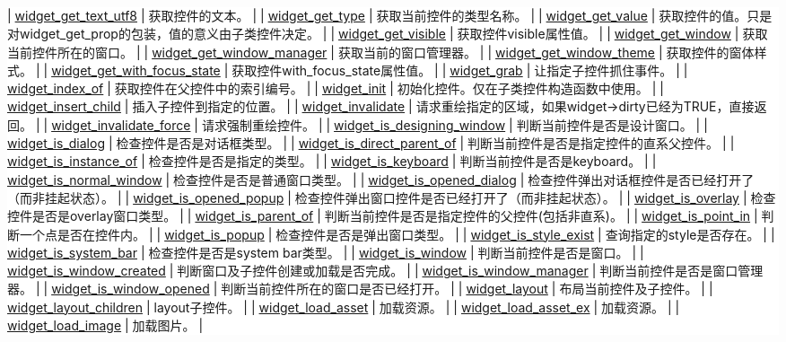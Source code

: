 | <a href="#widget_t_widget_get_text_utf8">widget\_get\_text\_utf8</a> | 获取控件的文本。 |
| <a href="#widget_t_widget_get_type">widget\_get\_type</a> | 获取当前控件的类型名称。 |
| <a href="#widget_t_widget_get_value">widget\_get\_value</a> | 获取控件的值。只是对widget\_get\_prop的包装，值的意义由子类控件决定。 |
| <a href="#widget_t_widget_get_visible">widget\_get\_visible</a> | 获取控件visible属性值。 |
| <a href="#widget_t_widget_get_window">widget\_get\_window</a> | 获取当前控件所在的窗口。 |
| <a href="#widget_t_widget_get_window_manager">widget\_get\_window\_manager</a> | 获取当前的窗口管理器。 |
| <a href="#widget_t_widget_get_window_theme">widget\_get\_window\_theme</a> | 获取控件的窗体样式。 |
| <a href="#widget_t_widget_get_with_focus_state">widget\_get\_with\_focus\_state</a> | 获取控件with_focus_state属性值。 |
| <a href="#widget_t_widget_grab">widget\_grab</a> | 让指定子控件抓住事件。 |
| <a href="#widget_t_widget_index_of">widget\_index\_of</a> | 获取控件在父控件中的索引编号。 |
| <a href="#widget_t_widget_init">widget\_init</a> | 初始化控件。仅在子类控件构造函数中使用。 |
| <a href="#widget_t_widget_insert_child">widget\_insert\_child</a> | 插入子控件到指定的位置。 |
| <a href="#widget_t_widget_invalidate">widget\_invalidate</a> | 请求重绘指定的区域，如果widget->dirty已经为TRUE，直接返回。 |
| <a href="#widget_t_widget_invalidate_force">widget\_invalidate\_force</a> | 请求强制重绘控件。 |
| <a href="#widget_t_widget_is_designing_window">widget\_is\_designing\_window</a> | 判断当前控件是否是设计窗口。 |
| <a href="#widget_t_widget_is_dialog">widget\_is\_dialog</a> | 检查控件是否是对话框类型。 |
| <a href="#widget_t_widget_is_direct_parent_of">widget\_is\_direct\_parent\_of</a> | 判断当前控件是否是指定控件的直系父控件。 |
| <a href="#widget_t_widget_is_instance_of">widget\_is\_instance\_of</a> | 检查控件是否是指定的类型。 |
| <a href="#widget_t_widget_is_keyboard">widget\_is\_keyboard</a> | 判断当前控件是否是keyboard。 |
| <a href="#widget_t_widget_is_normal_window">widget\_is\_normal\_window</a> | 检查控件是否是普通窗口类型。 |
| <a href="#widget_t_widget_is_opened_dialog">widget\_is\_opened\_dialog</a> | 检查控件弹出对话框控件是否已经打开了（而非挂起状态）。 |
| <a href="#widget_t_widget_is_opened_popup">widget\_is\_opened\_popup</a> | 检查控件弹出窗口控件是否已经打开了（而非挂起状态）。 |
| <a href="#widget_t_widget_is_overlay">widget\_is\_overlay</a> | 检查控件是否是overlay窗口类型。 |
| <a href="#widget_t_widget_is_parent_of">widget\_is\_parent\_of</a> | 判断当前控件是否是指定控件的父控件(包括非直系)。 |
| <a href="#widget_t_widget_is_point_in">widget\_is\_point\_in</a> | 判断一个点是否在控件内。 |
| <a href="#widget_t_widget_is_popup">widget\_is\_popup</a> | 检查控件是否是弹出窗口类型。 |
| <a href="#widget_t_widget_is_style_exist">widget\_is\_style\_exist</a> | 查询指定的style是否存在。 |
| <a href="#widget_t_widget_is_system_bar">widget\_is\_system\_bar</a> | 检查控件是否是system bar类型。 |
| <a href="#widget_t_widget_is_window">widget\_is\_window</a> | 判断当前控件是否是窗口。 |
| <a href="#widget_t_widget_is_window_created">widget\_is\_window\_created</a> | 判断窗口及子控件创建或加载是否完成。 |
| <a href="#widget_t_widget_is_window_manager">widget\_is\_window\_manager</a> | 判断当前控件是否是窗口管理器。 |
| <a href="#widget_t_widget_is_window_opened">widget\_is\_window\_opened</a> | 判断当前控件所在的窗口是否已经打开。 |
| <a href="#widget_t_widget_layout">widget\_layout</a> | 布局当前控件及子控件。 |
| <a href="#widget_t_widget_layout_children">widget\_layout\_children</a> | layout子控件。 |
| <a href="#widget_t_widget_load_asset">widget\_load\_asset</a> | 加载资源。 |
| <a href="#widget_t_widget_load_asset_ex">widget\_load\_asset\_ex</a> | 加载资源。 |
| <a href="#widget_t_widget_load_image">widget\_load\_image</a> | 加载图片。 |